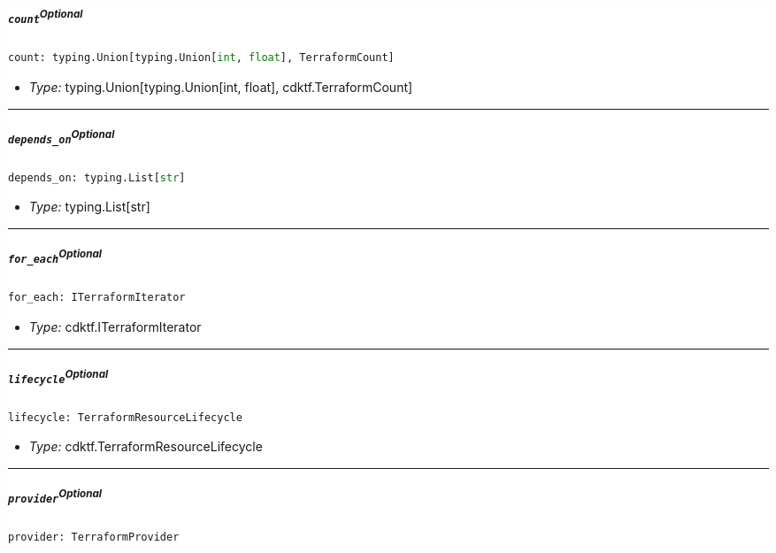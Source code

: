 
##### `count`<sup>Optional</sup> <a name="count" id="rhizo-co-terraform-provider-oci.coreNetworkSecurityGroupSecurityRule.CoreNetworkSecurityGroupSecurityRule.property.count"></a>

```python
count: typing.Union[typing.Union[int, float], TerraformCount]
```

- *Type:* typing.Union[typing.Union[int, float], cdktf.TerraformCount]

---

##### `depends_on`<sup>Optional</sup> <a name="depends_on" id="rhizo-co-terraform-provider-oci.coreNetworkSecurityGroupSecurityRule.CoreNetworkSecurityGroupSecurityRule.property.dependsOn"></a>

```python
depends_on: typing.List[str]
```

- *Type:* typing.List[str]

---

##### `for_each`<sup>Optional</sup> <a name="for_each" id="rhizo-co-terraform-provider-oci.coreNetworkSecurityGroupSecurityRule.CoreNetworkSecurityGroupSecurityRule.property.forEach"></a>

```python
for_each: ITerraformIterator
```

- *Type:* cdktf.ITerraformIterator

---

##### `lifecycle`<sup>Optional</sup> <a name="lifecycle" id="rhizo-co-terraform-provider-oci.coreNetworkSecurityGroupSecurityRule.CoreNetworkSecurityGroupSecurityRule.property.lifecycle"></a>

```python
lifecycle: TerraformResourceLifecycle
```

- *Type:* cdktf.TerraformResourceLifecycle

---

##### `provider`<sup>Optional</sup> <a name="provider" id="rhizo-co-terraform-provider-oci.coreNetworkSecurityGroupSecurityRule.CoreNetworkSecurityGroupSecurityRule.property.provider"></a>

```python
provider: TerraformProvider
```

